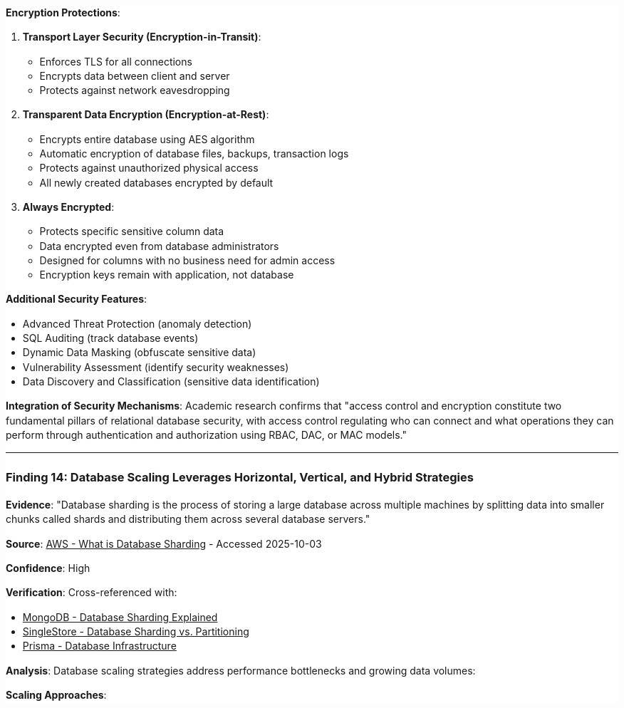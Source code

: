 **Encryption Protections**:

1. **Transport Layer Security (Encryption-in-Transit)**:
   - Enforces TLS for all connections
   - Encrypts data between client and server
   - Protects against network eavesdropping

2. **Transparent Data Encryption (Encryption-at-Rest)**:
   - Encrypts entire database using AES algorithm
   - Automatic encryption of database files, backups, transaction logs
   - Protects against unauthorized physical access
   - All newly created databases encrypted by default

3. **Always Encrypted**:
   - Protects specific sensitive column data
   - Data encrypted even from database administrators
   - Designed for columns with no business need for admin access
   - Encryption keys remain with application, not database

**Additional Security Features**:
- Advanced Threat Protection (anomaly detection)
- SQL Auditing (track database events)
- Dynamic Data Masking (obfuscate sensitive data)
- Vulnerability Assessment (identify security weaknesses)
- Data Discovery and Classification (sensitive data identification)

**Integration of Security Mechanisms**: Academic research confirms that "access control and encryption constitute two fundamental pillars of relational database security, with access control regulating who can connect and what operations they can perform through authentication and authorization using RBAC, DAC, or MAC models."

---

### Finding 14: Database Scaling Leverages Horizontal, Vertical, and Hybrid Strategies

**Evidence**: "Database sharding is the process of storing a large database across multiple machines by splitting data into smaller chunks called shards and distributing them across several database servers."

**Source**: [AWS - What is Database Sharding](https://aws.amazon.com/what-is/database-sharding/) - Accessed 2025-10-03

**Confidence**: High

**Verification**: Cross-referenced with:
- [MongoDB - Database Sharding Explained](https://www.mongodb.com/resources/products/capabilities/database-sharding-explained)
- [SingleStore - Database Sharding vs. Partitioning](https://www.singlestore.com/blog/database-sharding-vs-partitioning-whats-the-difference/)
- [Prisma - Database Infrastructure](https://www.prisma.io/dataguide/types/relational/infrastructure-architecture)

**Analysis**: Database scaling strategies address performance bottlenecks and growing data volumes:

**Scaling Approaches**:
